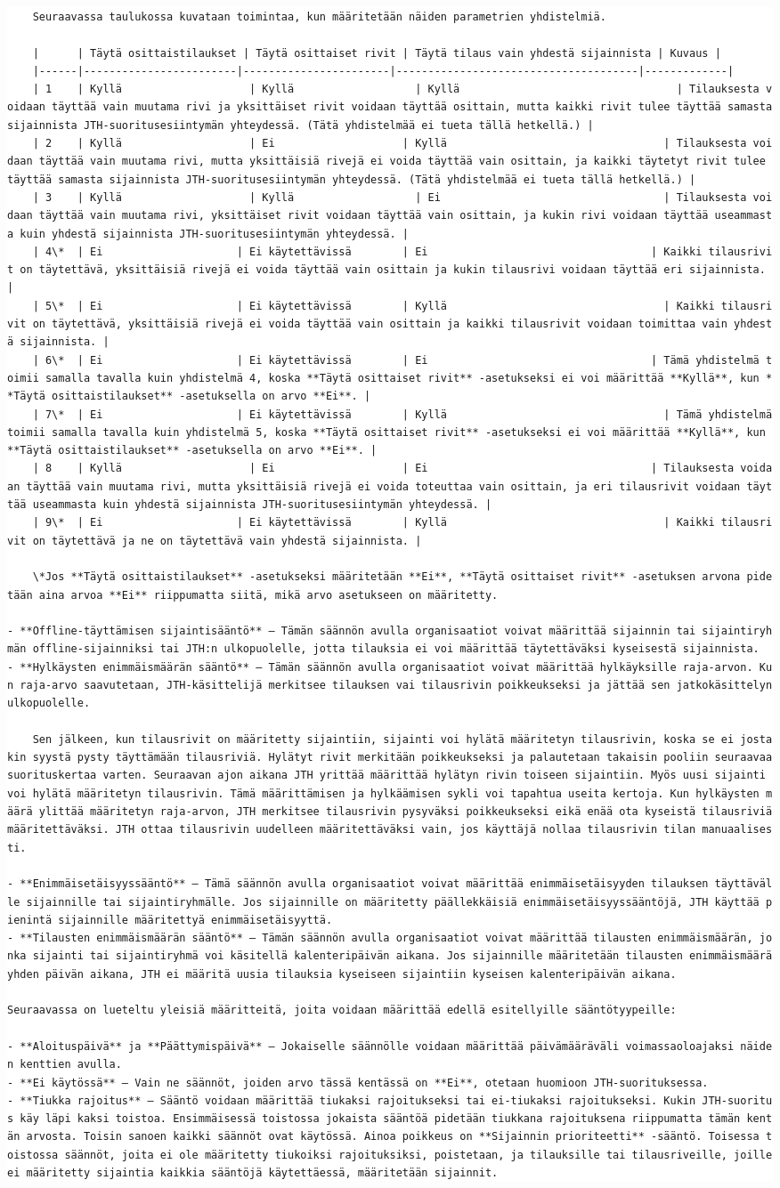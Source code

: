         Seuraavassa taulukossa kuvataan toimintaa, kun määritetään näiden parametrien yhdistelmiä.

        |      | Täytä osittaistilaukset | Täytä osittaiset rivit | Täytä tilaus vain yhdestä sijainnista | Kuvaus |
        |------|------------------------|-----------------------|--------------------------------------|-------------|
        | 1    | Kyllä                    | Kyllä                   | Kyllä                                  | Tilauksesta voidaan täyttää vain muutama rivi ja yksittäiset rivit voidaan täyttää osittain, mutta kaikki rivit tulee täyttää samasta sijainnista JTH-suoritusesiintymän yhteydessä. (Tätä yhdistelmää ei tueta tällä hetkellä.) |
        | 2    | Kyllä                    | Ei                    | Kyllä                                  | Tilauksesta voidaan täyttää vain muutama rivi, mutta yksittäisiä rivejä ei voida täyttää vain osittain, ja kaikki täytetyt rivit tulee täyttää samasta sijainnista JTH-suoritusesiintymän yhteydessä. (Tätä yhdistelmää ei tueta tällä hetkellä.) |
        | 3    | Kyllä                    | Kyllä                   | Ei                                   | Tilauksesta voidaan täyttää vain muutama rivi, yksittäiset rivit voidaan täyttää vain osittain, ja kukin rivi voidaan täyttää useammasta kuin yhdestä sijainnista JTH-suoritusesiintymän yhteydessä. |
        | 4\*  | Ei                     | Ei käytettävissä        | Ei                                   | Kaikki tilausrivit on täytettävä, yksittäisiä rivejä ei voida täyttää vain osittain ja kukin tilausrivi voidaan täyttää eri sijainnista. |
        | 5\*  | Ei                     | Ei käytettävissä        | Kyllä                                  | Kaikki tilausrivit on täytettävä, yksittäisiä rivejä ei voida täyttää vain osittain ja kaikki tilausrivit voidaan toimittaa vain yhdestä sijainnista. |
        | 6\*  | Ei                     | Ei käytettävissä        | Ei                                   | Tämä yhdistelmä toimii samalla tavalla kuin yhdistelmä 4, koska **Täytä osittaiset rivit** -asetukseksi ei voi määrittää **Kyllä**, kun **Täytä osittaistilaukset** -asetuksella on arvo **Ei**. |
        | 7\*  | Ei                     | Ei käytettävissä        | Kyllä                                  | Tämä yhdistelmä toimii samalla tavalla kuin yhdistelmä 5, koska **Täytä osittaiset rivit** -asetukseksi ei voi määrittää **Kyllä**, kun **Täytä osittaistilaukset** -asetuksella on arvo **Ei**. |
        | 8    | Kyllä                    | Ei                    | Ei                                   | Tilauksesta voidaan täyttää vain muutama rivi, mutta yksittäisiä rivejä ei voida toteuttaa vain osittain, ja eri tilausrivit voidaan täyttää useammasta kuin yhdestä sijainnista JTH-suoritusesiintymän yhteydessä. |
        | 9\*  | Ei                     | Ei käytettävissä        | Kyllä                                  | Kaikki tilausrivit on täytettävä ja ne on täytettävä vain yhdestä sijainnista. |

        \*Jos **Täytä osittaistilaukset** -asetukseksi määritetään **Ei**, **Täytä osittaiset rivit** -asetuksen arvona pidetään aina arvoa **Ei** riippumatta siitä, mikä arvo asetukseen on määritetty.

    - **Offline-täyttämisen sijaintisääntö** – Tämän säännön avulla organisaatiot voivat määrittää sijainnin tai sijaintiryhmän offline-sijainniksi tai JTH:n ulkopuolelle, jotta tilauksia ei voi määrittää täytettäväksi kyseisestä sijainnista.
    - **Hylkäysten enimmäismäärän sääntö** – Tämän säännön avulla organisaatiot voivat määrittää hylkäyksille raja-arvon. Kun raja-arvo saavutetaan, JTH-käsittelijä merkitsee tilauksen vai tilausrivin poikkeukseksi ja jättää sen jatkokäsittelyn ulkopuolelle.

        Sen jälkeen, kun tilausrivit on määritetty sijaintiin, sijainti voi hylätä määritetyn tilausrivin, koska se ei jostakin syystä pysty täyttämään tilausriviä. Hylätyt rivit merkitään poikkeukseksi ja palautetaan takaisin pooliin seuraavaa suorituskertaa varten. Seuraavan ajon aikana JTH yrittää määrittää hylätyn rivin toiseen sijaintiin. Myös uusi sijainti voi hylätä määritetyn tilausrivin. Tämä määrittämisen ja hylkäämisen sykli voi tapahtua useita kertoja. Kun hylkäysten määrä ylittää määritetyn raja-arvon, JTH merkitsee tilausrivin pysyväksi poikkeukseksi eikä enää ota kyseistä tilausriviä määritettäväksi. JTH ottaa tilausrivin uudelleen määritettäväksi vain, jos käyttäjä nollaa tilausrivin tilan manuaalisesti.

    - **Enimmäisetäisyyssääntö** – Tämä säännön avulla organisaatiot voivat määrittää enimmäisetäisyyden tilauksen täyttävälle sijainnille tai sijaintiryhmälle. Jos sijainnille on määritetty päällekkäisiä enimmäisetäisyyssääntöjä, JTH käyttää pienintä sijainnille määritettyä enimmäisetäisyyttä.
    - **Tilausten enimmäismäärän sääntö** – Tämän säännön avulla organisaatiot voivat määrittää tilausten enimmäismäärän, jonka sijainti tai sijaintiryhmä voi käsitellä kalenteripäivän aikana. Jos sijainnille määritetään tilausten enimmäismäärä yhden päivän aikana, JTH ei määritä uusia tilauksia kyseiseen sijaintiin kyseisen kalenteripäivän aikana.

    Seuraavassa on lueteltu yleisiä määritteitä, joita voidaan määrittää edellä esitellyille sääntötyypeille:

    - **Aloituspäivä** ja **Päättymispäivä** – Jokaiselle säännölle voidaan määrittää päivämääräväli voimassaoloajaksi näiden kenttien avulla.
    - **Ei käytössä** – Vain ne säännöt, joiden arvo tässä kentässä on **Ei**, otetaan huomioon JTH-suorituksessa.
    - **Tiukka rajoitus** – Sääntö voidaan määrittää tiukaksi rajoitukseksi tai ei-tiukaksi rajoitukseksi. Kukin JTH-suoritus käy läpi kaksi toistoa. Ensimmäisessä toistossa jokaista sääntöä pidetään tiukkana rajoituksena riippumatta tämän kentän arvosta. Toisin sanoen kaikki säännöt ovat käytössä. Ainoa poikkeus on **Sijainnin prioriteetti** -sääntö. Toisessa toistossa säännöt, joita ei ole määritetty tiukoiksi rajoituksiksi, poistetaan, ja tilauksille tai tilausriveille, joille ei määritetty sijaintia kaikkia sääntöjä käytettäessä, määritetään sijainnit.
